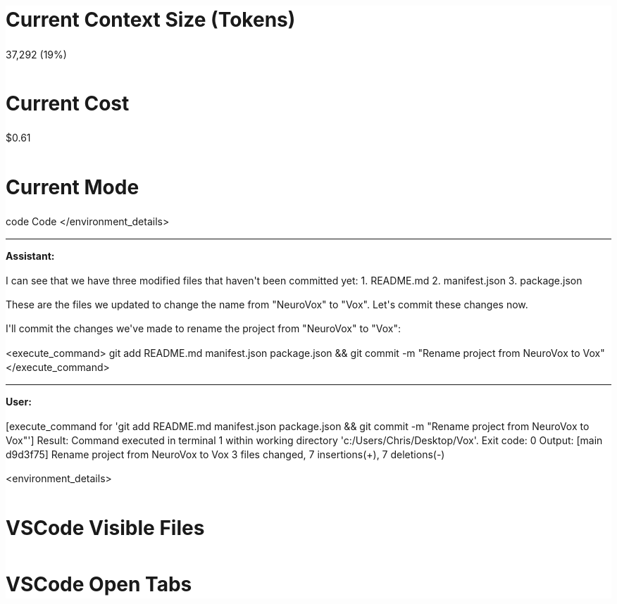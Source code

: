 # Current Context Size (Tokens)
37,292 (19%)

# Current Cost
$0.61

# Current Mode
<slug>code</slug>
<name>Code</name>
</environment_details>

---

**Assistant:**

<thinking>
I can see that we have three modified files that haven't been committed yet:
1. README.md
2. manifest.json
3. package.json

These are the files we updated to change the name from "NeuroVox" to "Vox". Let's commit these changes now.
</thinking>

I'll commit the changes we've made to rename the project from "NeuroVox" to "Vox":

<execute_command>
<command>git add README.md manifest.json package.json && git commit -m "Rename project from NeuroVox to Vox"</command>
</execute_command>

---

**User:**

[execute_command for 'git add README.md manifest.json package.json && git commit -m "Rename project from NeuroVox to Vox"'] Result:
Command executed in terminal 1 within working directory 'c:/Users/Chris/Desktop/Vox'. Exit code: 0
Output:
[main d9d3f75] Rename project from NeuroVox to Vox
 3 files changed, 7 insertions(+), 7 deletions(-)

<environment_details>
# VSCode Visible Files


# VSCode Open Tabs
